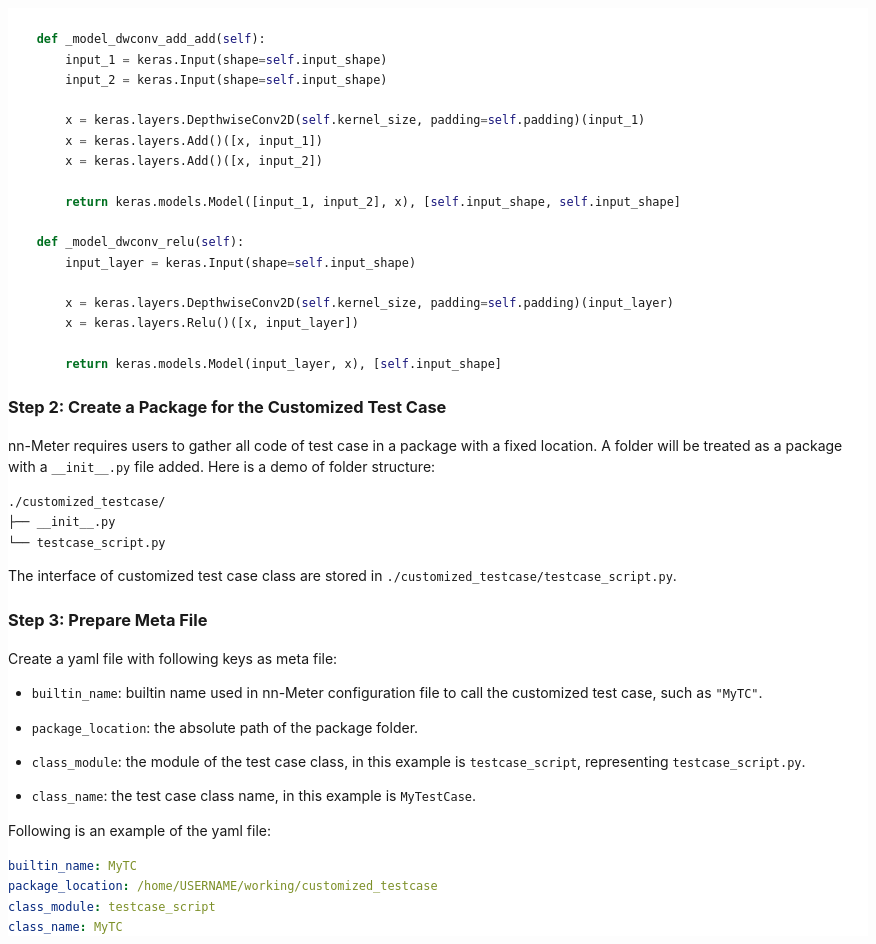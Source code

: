 ```python

    def _model_dwconv_add_add(self):
        input_1 = keras.Input(shape=self.input_shape)
        input_2 = keras.Input(shape=self.input_shape)

        x = keras.layers.DepthwiseConv2D(self.kernel_size, padding=self.padding)(input_1)
        x = keras.layers.Add()([x, input_1])
        x = keras.layers.Add()([x, input_2])

        return keras.models.Model([input_1, input_2], x), [self.input_shape, self.input_shape]

    def _model_dwconv_relu(self):
        input_layer = keras.Input(shape=self.input_shape)

        x = keras.layers.DepthwiseConv2D(self.kernel_size, padding=self.padding)(input_layer)
        x = keras.layers.Relu()([x, input_layer])

        return keras.models.Model(input_layer, x), [self.input_shape]

```

### Step 2: Create a Package for the Customized Test Case

nn-Meter requires users to gather all code of test case in a package with a fixed location. A folder will be treated as a package with a `__init__.py` file added. Here is a demo of folder structure:

``` text
./customized_testcase/
├── __init__.py
└── testcase_script.py
```

The interface of customized test case class are stored in `./customized_testcase/testcase_script.py`.

### Step 3: Prepare Meta File

Create a yaml file with following keys as meta file:

- `builtin_name`: builtin name used in nn-Meter configuration file to call the customized test case, such as `"MyTC"`.

- `package_location`: the absolute path of the package folder.

- `class_module`: the module of the test case class, in this example is `testcase_script`, representing `testcase_script.py`.

- `class_name`: the test case class name, in this example is `MyTestCase`.

Following is an example of the yaml file:

```yaml
builtin_name: MyTC
package_location: /home/USERNAME/working/customized_testcase
class_module: testcase_script
class_name: MyTC
```
